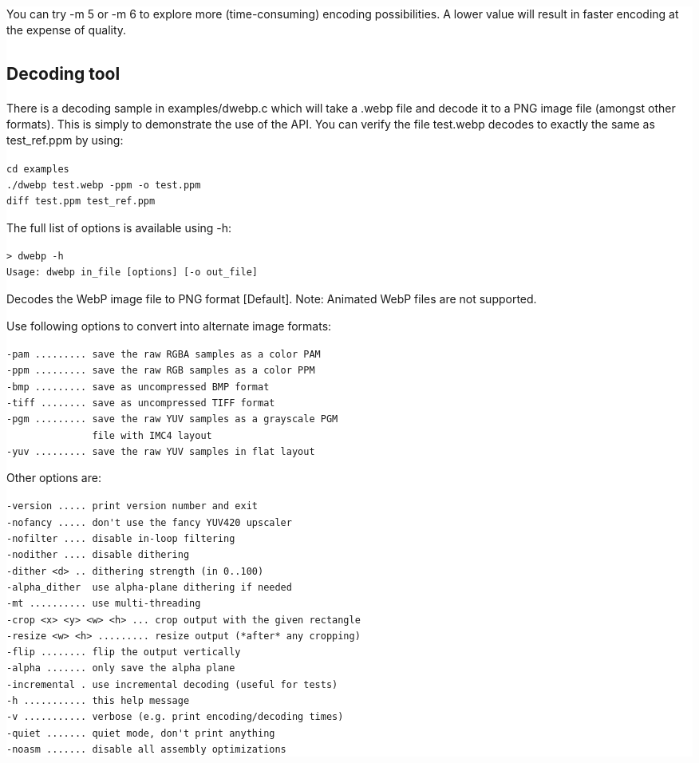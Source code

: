   You can try -m 5 or -m 6 to explore more (time-consuming) encoding
  possibilities. A lower value will result in faster encoding at the expense
  of quality.

## Decoding tool

There is a decoding sample in examples/dwebp.c which will take a .webp file and
decode it to a PNG image file (amongst other formats). This is simply to
demonstrate the use of the API. You can verify the file test.webp decodes to
exactly the same as test_ref.ppm by using:

```shell
cd examples
./dwebp test.webp -ppm -o test.ppm
diff test.ppm test_ref.ppm
```

The full list of options is available using -h:

```shell
> dwebp -h
Usage: dwebp in_file [options] [-o out_file]
```

Decodes the WebP image file to PNG format [Default]. Note: Animated WebP files
are not supported.

Use following options to convert into alternate image formats:

```
-pam ......... save the raw RGBA samples as a color PAM
-ppm ......... save the raw RGB samples as a color PPM
-bmp ......... save as uncompressed BMP format
-tiff ........ save as uncompressed TIFF format
-pgm ......... save the raw YUV samples as a grayscale PGM
               file with IMC4 layout
-yuv ......... save the raw YUV samples in flat layout
```

Other options are:

```
-version ..... print version number and exit
-nofancy ..... don't use the fancy YUV420 upscaler
-nofilter .... disable in-loop filtering
-nodither .... disable dithering
-dither <d> .. dithering strength (in 0..100)
-alpha_dither  use alpha-plane dithering if needed
-mt .......... use multi-threading
-crop <x> <y> <w> <h> ... crop output with the given rectangle
-resize <w> <h> ......... resize output (*after* any cropping)
-flip ........ flip the output vertically
-alpha ....... only save the alpha plane
-incremental . use incremental decoding (useful for tests)
-h ........... this help message
-v ........... verbose (e.g. print encoding/decoding times)
-quiet ....... quiet mode, don't print anything
-noasm ....... disable all assembly optimizations
```
